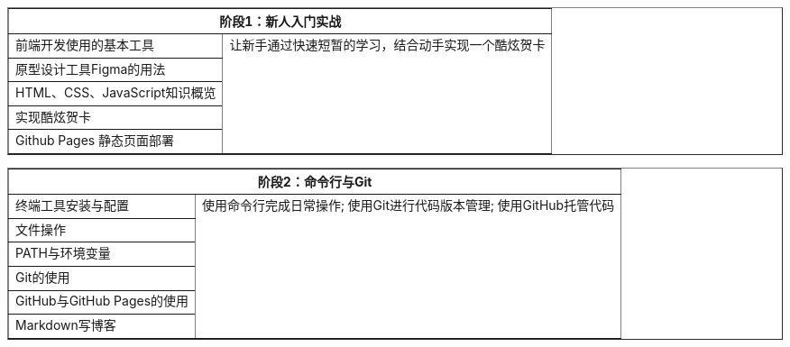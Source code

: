 <table border=1>
    <thead>
        <tr>
            <th colspan="2">阶段1：新人入门实战</th>
        </tr>
    </thead>
    <tbody>
    <tr>
        <td>前端开发使用的基本工具</td>
        <td rowspan="5">让新手通过快速短暂的学习，结合动手实现一个酷炫贺卡</td>
    </tr>
    <tr>
        <td>原型设计工具Figma的用法</td>
    </tr>
    <tr>
        <td>HTML、CSS、JavaScript知识概览</td>
    </tr>
    <tr>
        <td>实现酷炫贺卡</td>
    </tr>
    <tr>
        <td>Github Pages 静态页面部署</td>
    </tr>
    </tbody>
</table>

<table border=1>
    <thead>
        <tr>
            <th colspan="2">阶段2：命令行与Git</th>
        </tr>
    </thead>
    <tbody>
    <tr>
        <td>终端工具安装与配置</td>
        <td rowspan="6">使用命令行完成日常操作; 使用Git进行代码版本管理; 使用GitHub托管代码</td>
    </tr>
    <tr>
        <td>文件操作</td>
    </tr>
    <tr>
        <td>PATH与环境变量</td>
    </tr>
    <tr>
        <td>Git的使用</td>
    </tr>
    <tr>
        <td>GitHub与GitHub Pages的使用</td>
    </tr>
    <tr>
        <td>Markdown写博客</td>
    </tr>
    </tbody>
</table>
